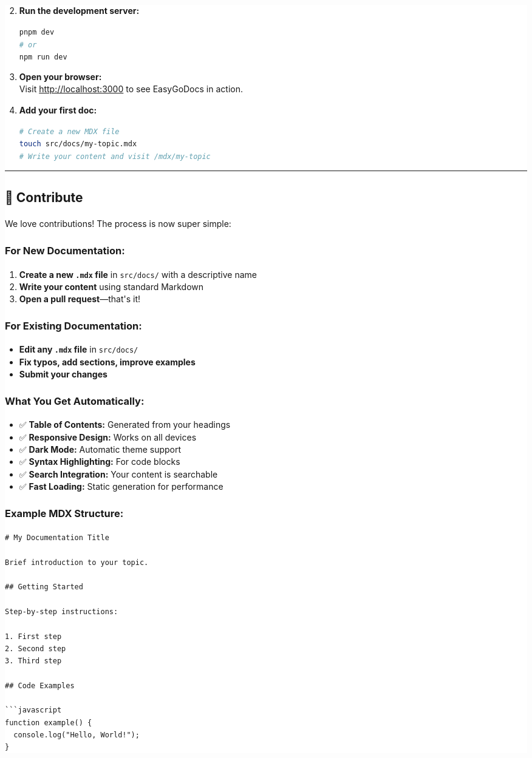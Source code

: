 2. **Run the development server:**
   ```bash
   pnpm dev
   # or
   npm run dev
   ```

3. **Open your browser:**  
   Visit [http://localhost:3000](http://localhost:3000) to see EasyGoDocs in action.

4. **Add your first doc:**
   ```bash
   # Create a new MDX file
   touch src/docs/my-topic.mdx
   # Write your content and visit /mdx/my-topic
   ```

---

<h2 id="contribute"> 📝 Contribute </h2>

We love contributions! The process is now super simple:

### For New Documentation:

1. **Create a new `.mdx` file** in `src/docs/` with a descriptive name
2. **Write your content** using standard Markdown
3. **Open a pull request**—that's it!

### For Existing Documentation:

- **Edit any `.mdx` file** in `src/docs/`
- **Fix typos, add sections, improve examples**
- **Submit your changes**

### What You Get Automatically:

- ✅ **Table of Contents:** Generated from your headings
- ✅ **Responsive Design:** Works on all devices
- ✅ **Dark Mode:** Automatic theme support
- ✅ **Syntax Highlighting:** For code blocks
- ✅ **Search Integration:** Your content is searchable
- ✅ **Fast Loading:** Static generation for performance

### Example MDX Structure:

```mdx
# My Documentation Title

Brief introduction to your topic.

## Getting Started

Step-by-step instructions:

1. First step
2. Second step
3. Third step

## Code Examples

```javascript
function example() {
  console.log("Hello, World!");
}
```
